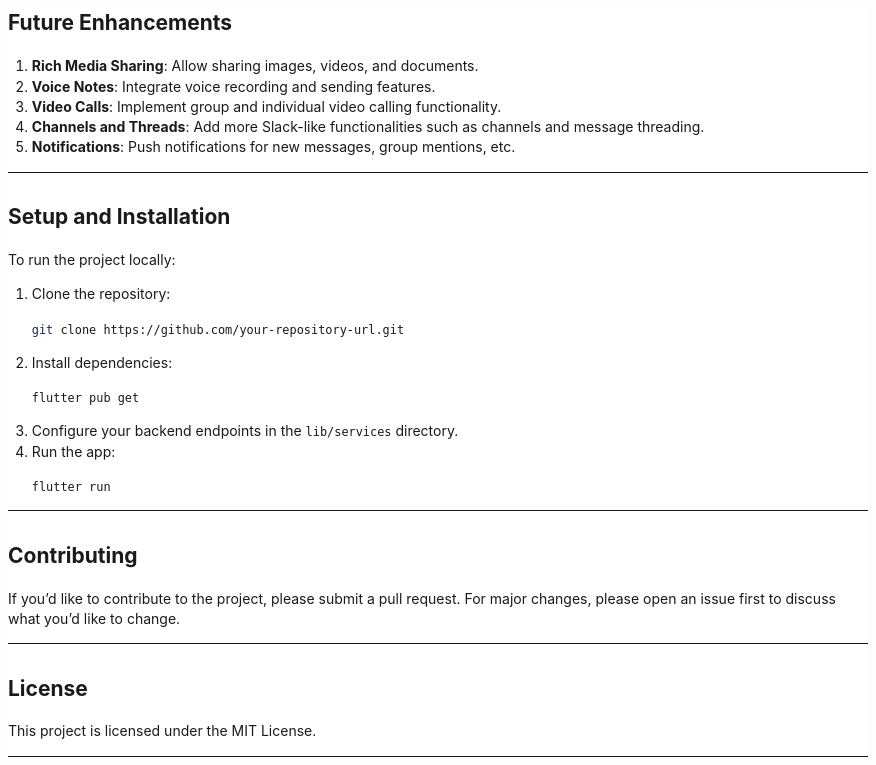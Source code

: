 
## **Future Enhancements**
1. **Rich Media Sharing**: Allow sharing images, videos, and documents.
2. **Voice Notes**: Integrate voice recording and sending features.
3. **Video Calls**: Implement group and individual video calling functionality.
4. **Channels and Threads**: Add more Slack-like functionalities such as channels and message threading.
5. **Notifications**: Push notifications for new messages, group mentions, etc.

---

## **Setup and Installation**

To run the project locally:

1. Clone the repository:
   ```bash
   git clone https://github.com/your-repository-url.git
   ```
2. Install dependencies:
   ```bash
   flutter pub get
   ```
3. Configure your backend endpoints in the `lib/services` directory.
4. Run the app:
   ```bash
   flutter run
   ```

---

## **Contributing**

If you’d like to contribute to the project, please submit a pull request. For major changes, please open an issue first to discuss what you’d like to change.

---

## **License**

This project is licensed under the MIT License.

---

